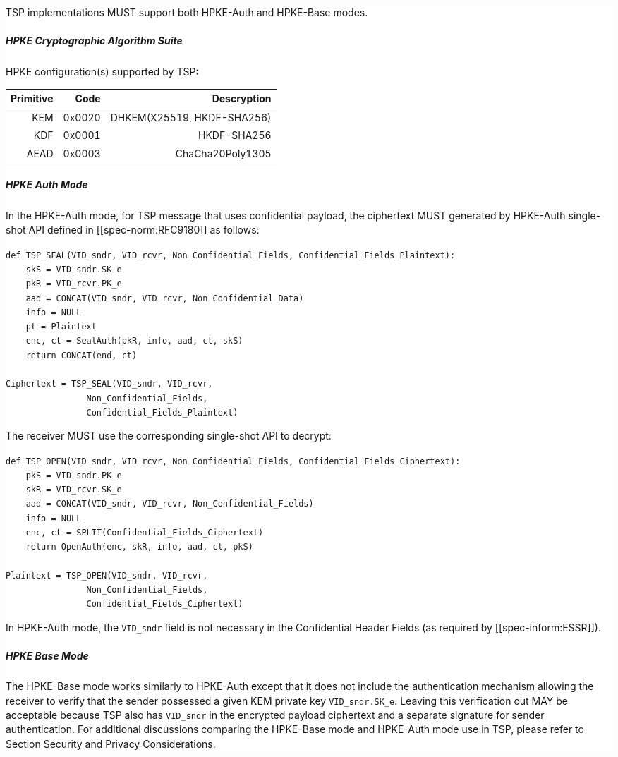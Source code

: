 TSP implementations MUST support both HPKE-Auth and HPKE-Base modes.

##### HPKE Cryptographic Algorithm Suite

HPKE configuration(s) supported by TSP:

Primitive | Code | Descryption
----:|----:|--------:
KEM | 0x0020 | DHKEM(X25519, HKDF-SHA256)
KDF | 0x0001 | HKDF-SHA256
AEAD | 0x0003 | ChaCha20Poly1305

##### HPKE Auth Mode

In the HPKE-Auth mode, for TSP message that uses confidential payload, the ciphertext MUST generated by HPKE-Auth single-shot API defined in [[spec-norm:RFC9180]] as follows:

``` text
def TSP_SEAL(VID_sndr, VID_rcvr, Non_Confidential_Fields, Confidential_Fields_Plaintext):
    skS = VID_sndr.SK_e
    pkR = VID_rcvr.PK_e
    aad = CONCAT(VID_sndr, VID_rcvr, Non_Confidential_Data)
    info = NULL
    pt = Plaintext
    enc, ct = SealAuth(pkR, info, aad, ct, skS)
    return CONCAT(end, ct)

Ciphertext = TSP_SEAL(VID_sndr, VID_rcvr,
                Non_Confidential_Fields, 
                Confidential_Fields_Plaintext)

```
The receiver MUST use the corresponding single-shot API to decrypt:

``` text
def TSP_OPEN(VID_sndr, VID_rcvr, Non_Confidential_Fields, Confidential_Fields_Ciphertext):
    pkS = VID_sndr.PK_e
    skR = VID_rcvr.SK_e
    aad = CONCAT(VID_sndr, VID_rcvr, Non_Confidential_Fields)
    info = NULL
    enc, ct = SPLIT(Confidential_Fields_Ciphertext)
    return OpenAuth(enc, skR, info, aad, ct, pkS)

Plaintext = TSP_OPEN(VID_sndr, VID_rcvr, 
                Non_Confidential_Fields, 
                Confidential_Fields_Ciphertext)
```

In HPKE-Auth mode, the `VID_sndr` field is not necessary in the Confidential Header Fields (as required by [[spec-inform:ESSR]]).

##### HPKE Base Mode

The HPKE-Base mode works similarly to HPKE-Auth except that it does not include the authentication mechanism allowing the receiver to verify that the sender possessed a given KEM private key `VID_sndr.SK_e`. Leaving this verification out MAY be acceptable because TSP also has `VID_sndr` in the encrypted payload ciphertext and a separate signature for sender authentication. For additional discussions comparing the HPKE-Base mode and HPKE-Auth mode use in TSP, please refer to Section [Security and Privacy Considerations](#security-and-privacy-considerations).


[//]: # (Pandoc Formatting Macros)
[//]: # (\maketitle)
[//]: # (\newpage)
[//]: # (Pandoc Formatting Macros)
[//]: # (::: introtitle)
[//]: # (Introduction)
[//]: # (:::)
[CESR]: https://trustoverip.github.io/tswg-cesr-specification/
[ESSR]: https://eprint.iacr.org/2001/079
[TAS]: https://github.com/trustoverip/TechArch/blob/main/spec.md
[TLS-ECH]: https://datatracker.ietf.org/doc/html/draft-ietf-tls-esni-18
[COSE-HPKE]: https://www.ietf.org/archive/id/draft-ietf-cose-hpke-03.html